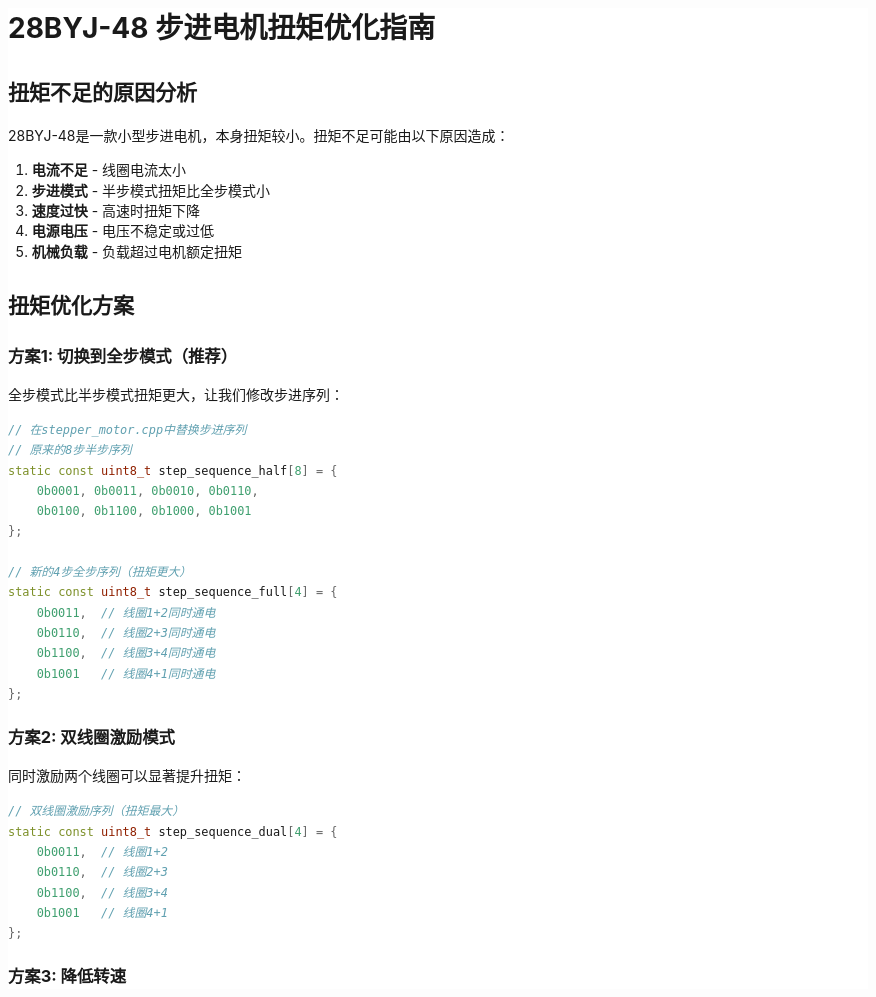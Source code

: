 # 28BYJ-48 步进电机扭矩优化指南

## 扭矩不足的原因分析

28BYJ-48是一款小型步进电机，本身扭矩较小。扭矩不足可能由以下原因造成：

1. **电流不足** - 线圈电流太小
2. **步进模式** - 半步模式扭矩比全步模式小
3. **速度过快** - 高速时扭矩下降
4. **电源电压** - 电压不稳定或过低
5. **机械负载** - 负载超过电机额定扭矩

## 扭矩优化方案

### 方案1: 切换到全步模式（推荐）

全步模式比半步模式扭矩更大，让我们修改步进序列：

```cpp
// 在stepper_motor.cpp中替换步进序列
// 原来的8步半步序列
static const uint8_t step_sequence_half[8] = {
    0b0001, 0b0011, 0b0010, 0b0110,
    0b0100, 0b1100, 0b1000, 0b1001
};

// 新的4步全步序列（扭矩更大）
static const uint8_t step_sequence_full[4] = {
    0b0011,  // 线圈1+2同时通电
    0b0110,  // 线圈2+3同时通电
    0b1100,  // 线圈3+4同时通电
    0b1001   // 线圈4+1同时通电
};
```

### 方案2: 双线圈激励模式

同时激励两个线圈可以显著提升扭矩：

```cpp
// 双线圈激励序列（扭矩最大）
static const uint8_t step_sequence_dual[4] = {
    0b0011,  // 线圈1+2
    0b0110,  // 线圈2+3  
    0b1100,  // 线圈3+4
    0b1001   // 线圈4+1
};
```

### 方案3: 降低转速
